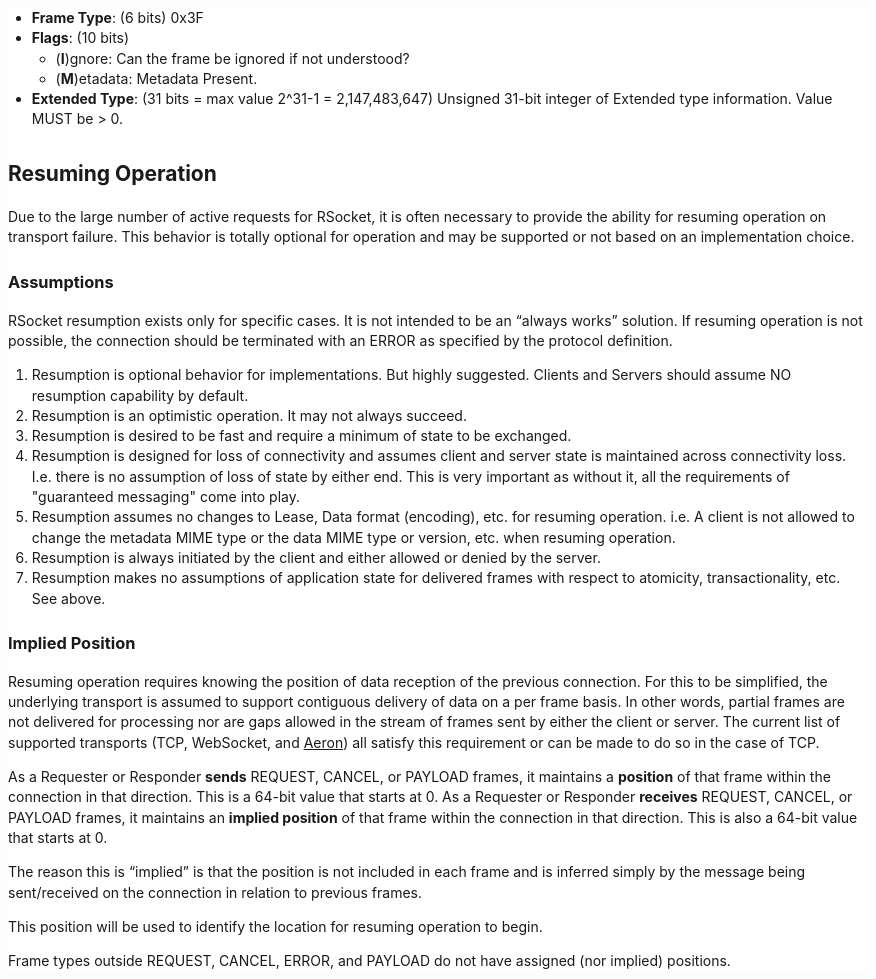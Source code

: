 - **Frame Type**: (6 bits) 0x3F
- **Flags**: (10 bits)
  - (**I**)gnore: Can the frame be ignored if not understood?
  - (**M**)etadata: Metadata Present.
- **Extended Type**: (31 bits = max value 2^31-1 = 2,147,483,647) Unsigned 31-bit integer of Extended type information. Value MUST be > 0.

## Resuming Operation

Due to the large number of active requests for RSocket, it is often necessary to provide the ability for resuming operation on transport failure. This behavior is totally optional for operation and may be supported or not based on an implementation choice.

### Assumptions

RSocket resumption exists only for specific cases. It is not intended to be an “always works” solution. If resuming operation is not possible, the connection should be terminated with an ERROR as specified by the protocol definition.

1. Resumption is optional behavior for implementations. But highly suggested. Clients and Servers should assume NO resumption capability by default.
1. Resumption is an optimistic operation. It may not always succeed.
1. Resumption is desired to be fast and require a minimum of state to be exchanged.
1. Resumption is designed for loss of connectivity and assumes client and server state is maintained across connectivity loss. I.e. there is no assumption of loss of state by either end. This is very important as without it, all the requirements of "guaranteed messaging" come into play.
1. Resumption assumes no changes to Lease, Data format (encoding), etc. for resuming operation. i.e. A client is not allowed to change the metadata MIME type or the data MIME type or version, etc. when resuming operation.
1. Resumption is always initiated by the client and either allowed or denied by the server.
1. Resumption makes no assumptions of application state for delivered frames with respect to atomicity, transactionality, etc. See above.

### Implied Position

Resuming operation requires knowing the position of data reception of the previous connection. For this to be simplified, the underlying transport is assumed to support contiguous delivery of data on a per frame basis. In other words, partial frames are not delivered for processing nor are gaps allowed in the stream of frames sent by either the client or server. The current list of supported transports (TCP, WebSocket, and [Aeron]) all satisfy this requirement or can be made to do so in the case of TCP.

As a Requester or Responder **sends** REQUEST, CANCEL, or PAYLOAD frames, it maintains a **position** of that frame within the connection in that direction. This is a 64-bit value that starts at 0. As a Requester or Responder **receives** REQUEST, CANCEL, or PAYLOAD frames, it maintains an **implied position** of that frame within the connection in that direction. This is also a 64-bit value that starts at 0.

The reason this is “implied” is that the position is not included in each frame and is inferred simply by the message being sent/received on the connection in relation to previous frames.

This position will be used to identify the location for resuming operation to begin.

Frame types outside REQUEST, CANCEL, ERROR, and PAYLOAD do not have assigned (nor implied) positions.


[aeron]: https://github.com/real-logic/Aeron 'Efficient reliable UDP unicast, UDP multicast, and IPC message transport.'
[reactive streams]: http://www.reactive-streams.org 'Reactive Streams is an initiative to provide a standard for asynchronous stream processing with non-blocking back pressure.'
[rfc 2045]: https://tools.ietf.org/html/rfc2045 'Multipurpose Internet Mail Extensions (MIME) Part One: Format of Internet Message Bodies'
[rfc 2119]: https://tools.ietf.org/html/rfc2119 'Key words for use in RFCs to Indicate Requirement Levels'